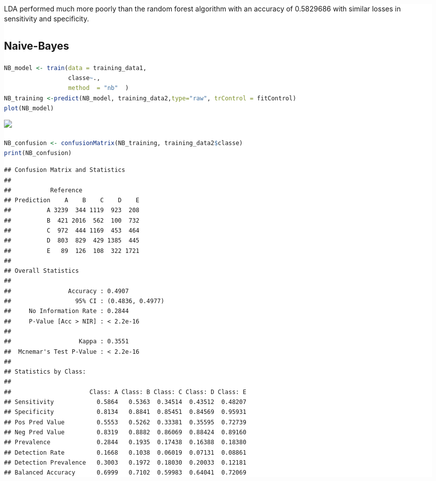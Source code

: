 LDA performed much more poorly than the random forest algorithm with an accuracy of 0.5829686 with similar losses in sensitivity and specificity.


## Naive-Bayes

```r
NB_model <- train(data = training_data1, 
                  classe~.,
                  method  = "nb"  )
NB_training <-predict(NB_model, training_data2,type="raw", trControl = fitControl)
plot(NB_model)
```

![](Course_Project_files/figure-html/unnamed-chunk-4-1.png)

```r
NB_confusion <- confusionMatrix(NB_training, training_data2$classe)
print(NB_confusion)
```

```
## Confusion Matrix and Statistics
## 
##           Reference
## Prediction    A    B    C    D    E
##          A 3239  344 1119  923  208
##          B  421 2016  562  100  732
##          C  972  444 1169  453  464
##          D  803  829  429 1385  445
##          E   89  126  108  322 1721
## 
## Overall Statistics
##                                           
##                Accuracy : 0.4907          
##                  95% CI : (0.4836, 0.4977)
##     No Information Rate : 0.2844          
##     P-Value [Acc > NIR] : < 2.2e-16       
##                                           
##                   Kappa : 0.3551          
##  Mcnemar's Test P-Value : < 2.2e-16       
## 
## Statistics by Class:
## 
##                      Class: A Class: B Class: C Class: D Class: E
## Sensitivity            0.5864   0.5363  0.34514  0.43512  0.48207
## Specificity            0.8134   0.8841  0.85451  0.84569  0.95931
## Pos Pred Value         0.5553   0.5262  0.33381  0.35595  0.72739
## Neg Pred Value         0.8319   0.8882  0.86069  0.88424  0.89160
## Prevalence             0.2844   0.1935  0.17438  0.16388  0.18380
## Detection Rate         0.1668   0.1038  0.06019  0.07131  0.08861
## Detection Prevalence   0.3003   0.1972  0.18030  0.20033  0.12181
## Balanced Accuracy      0.6999   0.7102  0.59983  0.64041  0.72069
```
